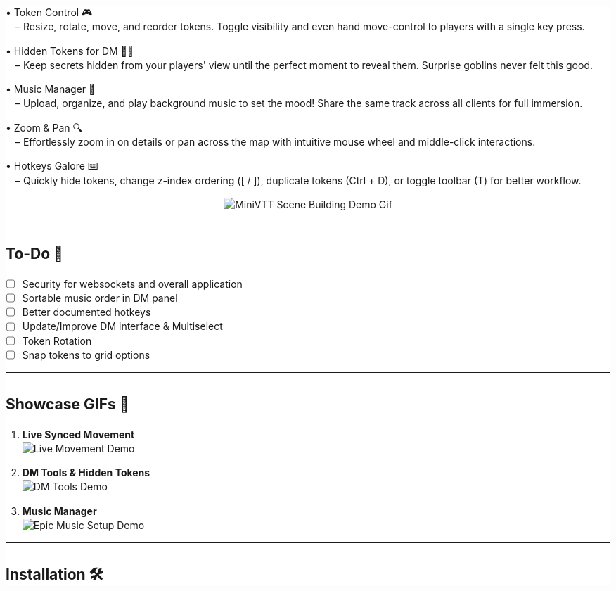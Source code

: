 • Token Control 🎮  
  – Resize, rotate, move, and reorder tokens. Toggle visibility and even hand move-control to players with a single key press.  

• Hidden Tokens for DM 🕵️‍♂️  
  – Keep secrets hidden from your players' view until the perfect moment to reveal them. Surprise goblins never felt this good.  

• Music Manager 🎵  
  – Upload, organize, and play background music to set the mood! Share the same track across all clients for full immersion.  

• Zoom & Pan 🔍  
  – Effortlessly zoom in on details or pan across the map with intuitive mouse wheel and middle-click interactions.  

• Hotkeys Galore ⌨️  
  – Quickly hide tokens, change z-index ordering ([ / ]), duplicate tokens (Ctrl + D), or toggle toolbar (T) for better workflow.  


<p align="center">
  <img src="https://github.com/SamsterJam/SamsterJam_Repo_Gifs/blob/main/minivtt_scenebuild_demo.gif?raw=true" alt="MiniVTT Scene Building Demo Gif">
</p>

---

## To-Do 📝

- [ ] Security for websockets and overall application  
- [ ] Sortable music order in DM panel
- [ ] Better documented hotkeys
- [ ] Update/Improve DM interface & Multiselect
- [ ] Token Rotation
- [ ] Snap tokens to grid options

---

## Showcase GIFs 🎥

1. **Live Synced Movement**  
   <img src="https://github.com/SamsterJam/SamsterJam_Repo_Gifs/blob/main/minivtt_sync_demo.gif?raw=true" alt="Live Movement Demo">

2. **DM Tools & Hidden Tokens**  
   <img src="https://github.com/SamsterJam/SamsterJam_Repo_Gifs/blob/main/minivtt_dmtools_demo.gif?raw=true" alt="DM Tools Demo">

3. **Music Manager**  
   <img src="https://github.com/SamsterJam/SamsterJam_Repo_Gifs/blob/main/minivtt_music_demo.gif?raw=true" alt="Epic Music Setup Demo">


---

## Installation 🛠️
